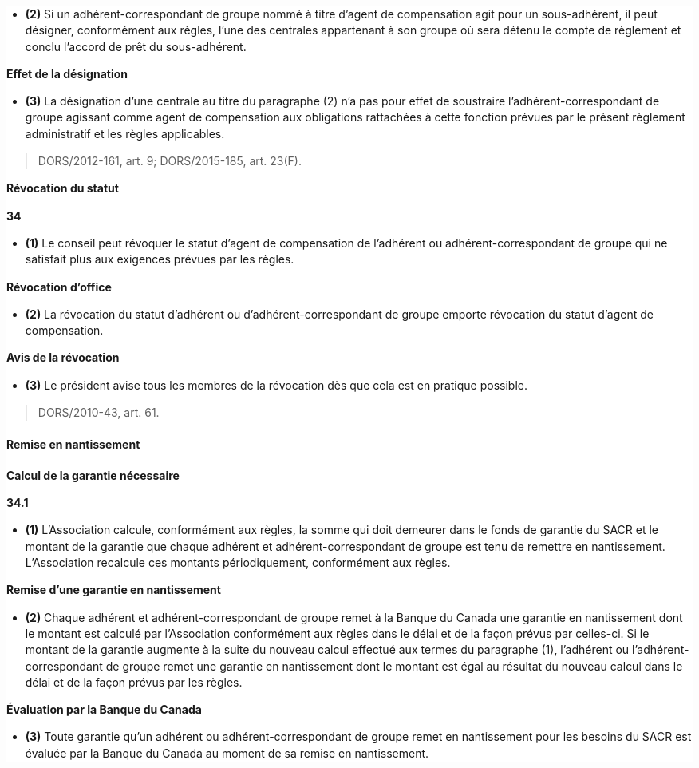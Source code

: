 - **(2)** Si un adhérent-correspondant de groupe nommé à titre d’agent de compensation agit pour un sous-adhérent, il peut désigner, conformément aux règles, l’une des centrales appartenant à son groupe où sera détenu le compte de règlement et conclu l’accord de prêt du sous-adhérent.

**Effet de la désignation**

- **(3)** La désignation d’une centrale au titre du paragraphe (2) n’a pas pour effet de soustraire l’adhérent-correspondant de groupe agissant comme agent de compensation aux obligations rattachées à cette fonction prévues par le présent règlement administratif et les règles applicables.
> DORS/2012-161, art. 9; DORS/2015-185, art. 23(F).





**Révocation du statut**

**34** 

- **(1)** Le conseil peut révoquer le statut d’agent de compensation de l’adhérent ou adhérent-correspondant de groupe qui ne satisfait plus aux exigences prévues par les règles.

**Révocation d’office**

- **(2)** La révocation du statut d’adhérent ou d’adhérent-correspondant de groupe emporte révocation du statut d’agent de compensation.

**Avis de la révocation**

- **(3)** Le président avise tous les membres de la révocation dès que cela est en pratique possible.
> DORS/2010-43, art. 61.





#### Remise en nantissement



**Calcul de la garantie nécessaire**

**34.1** 

- **(1)** L’Association calcule, conformément aux règles, la somme qui doit demeurer dans le fonds de garantie du SACR et le montant de la garantie que chaque adhérent et adhérent-correspondant de groupe est tenu de remettre en nantissement. L’Association recalcule ces montants périodiquement, conformément aux règles.

**Remise d’une garantie en nantissement**

- **(2)** Chaque adhérent et adhérent-correspondant de groupe remet à la Banque du Canada une garantie en nantissement dont le montant est calculé par l’Association conformément aux règles dans le délai et de la façon prévus par celles-ci. Si le montant de la garantie augmente à la suite du nouveau calcul effectué aux termes du paragraphe (1), l’adhérent ou l’adhérent-correspondant de groupe remet une garantie en nantissement dont le montant est égal au résultat du nouveau calcul dans le délai et de la façon prévus par les règles.

**Évaluation par la Banque du Canada**

- **(3)** Toute garantie qu’un adhérent ou adhérent-correspondant de groupe remet en nantissement pour les besoins du SACR est évaluée par la Banque du Canada au moment de sa remise en nantissement.
